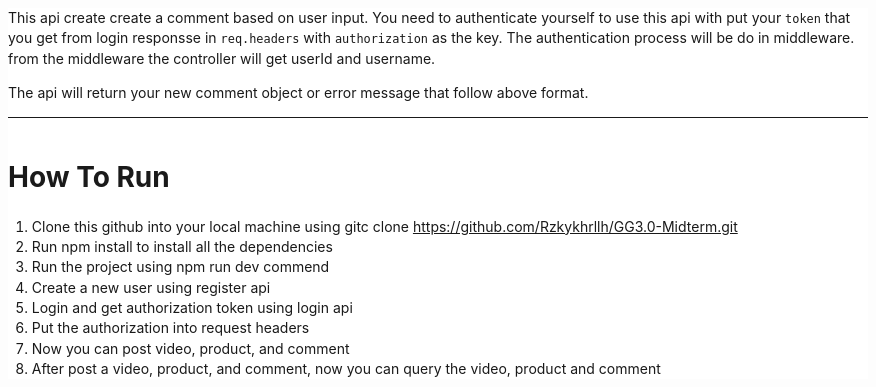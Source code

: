 This api create create a comment based on user input. You need to authenticate yourself to use this api with put your `token` that you get from login responsse in `req.headers` with `authorization` as the key. The authentication process will be do in middleware. from the middleware the controller will get userId and username.

The api will return your new comment object or error message that follow above format.


----
# How To Run
1.  Clone this github into your local machine using gitc clone https://github.com/Rzkykhrllh/GG3.0-Midterm.git
2.  Run npm install to install all the dependencies
3.  Run the project using npm run dev commend
4.  Create a new user using register api
5.  Login and get authorization token using login api
6.  Put the authorization into request headers
7.  Now you can post video, product, and comment
8.  After post a video, product, and comment, now you can query the video, product and comment
